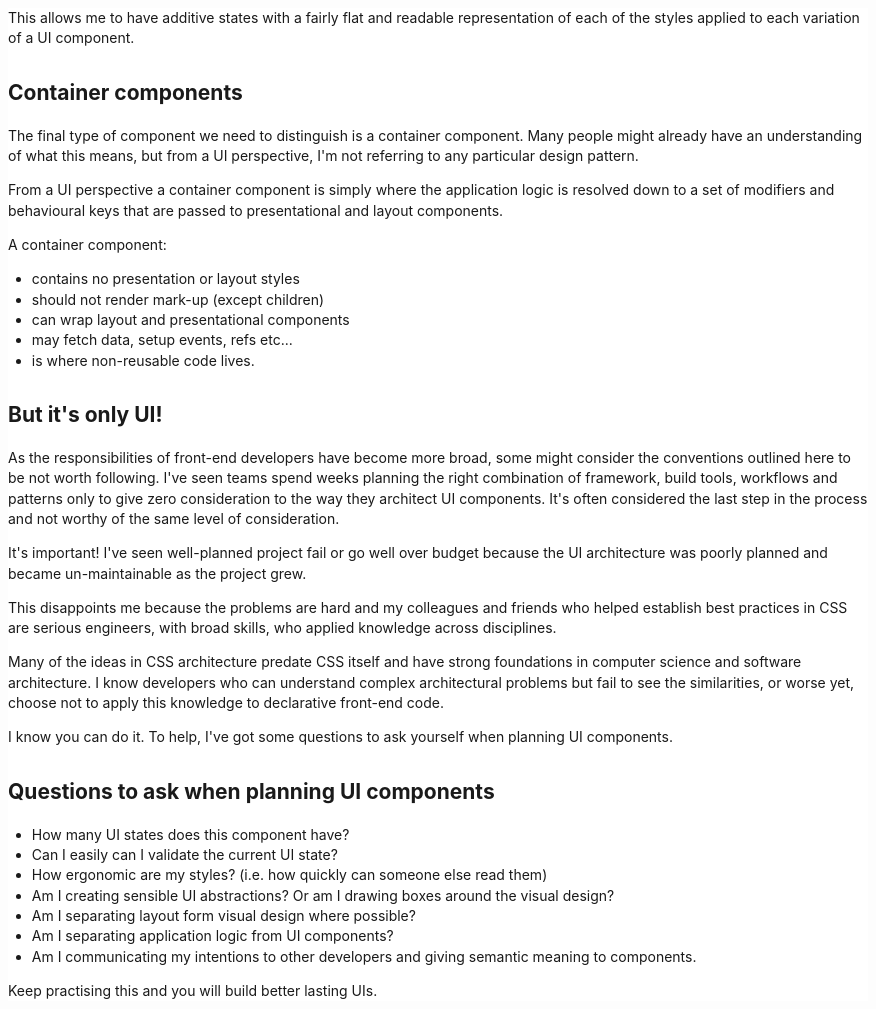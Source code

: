 This allows me to have additive states with a fairly flat and readable representation of each of the styles applied to each variation of a UI component.

## Container components

The final type of component we need to distinguish is a container component. Many people might already have an understanding of what this means, but from a UI perspective, I'm not referring to any particular design pattern.

From a UI perspective a container component is simply where the application logic is resolved down to a set of modifiers and behavioural keys that are passed to presentational and layout components.

A container component:

- contains no presentation or layout styles
- should not render mark-up (except children)
- can wrap layout and presentational components
- may fetch data, setup events, refs etc...
- is where non-reusable code lives.

## But it's only UI!

As the responsibilities of front-end developers have become more broad, some might consider the conventions outlined here to be not worth following. I've seen teams spend weeks planning the right combination of framework, build tools, workflows and patterns only to give zero consideration to the way they architect UI components. It's often considered the last step in the process and not worthy of the same level of consideration.

It's important! I've seen well-planned project fail or go well over budget because the UI architecture was poorly planned and became un-maintainable as the project grew.

This disappoints me because the problems are hard and my colleagues and friends who helped establish best practices in CSS are serious engineers, with broad skills, who applied knowledge across disciplines.

Many of the ideas in CSS architecture predate CSS itself and have strong foundations in computer science and software architecture. I know developers who can understand complex architectural problems but fail to see the similarities, or worse yet, choose not to apply this knowledge to declarative front-end code.

I know you can do it. To help, I've got some questions to ask yourself when planning UI components.

## Questions to ask when planning UI components

- How many UI states does this component have?
- Can I easily can I validate the current UI state?
- How ergonomic are my styles? (i.e. how quickly can someone else read them)
- Am I creating sensible UI abstractions? Or am I drawing boxes around the visual design?
- Am I separating layout form visual design where possible?
- Am I separating application logic from UI components?
- Am I communicating my intentions to other developers and giving semantic meaning to components.

Keep practising this and you will build better lasting UIs.
